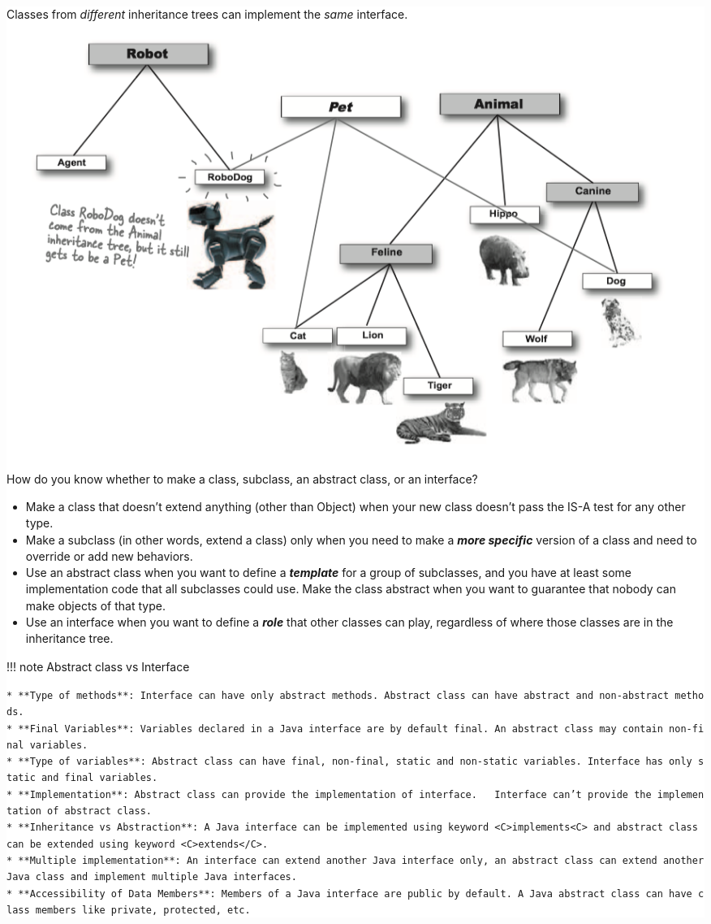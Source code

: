 
Classes from *different* inheritance trees can implement the *same* interface.

![Classes from different inheritance trees can implement the same interface.](figures/ClassesFromDifferenceInheritanceTreesCanImplementTheSameInterface.png)


How do you know whether to make a class, subclass, an abstract class, or an interface?

* Make a class that doesn’t extend anything (other than Object) when your new class doesn’t pass the IS-A test for any other type.
* Make a subclass (in other words, extend a class) only when you need to make a ***more specific*** version of a class and need to override or add new behaviors.
* Use an abstract class when you want to define a ***template*** for a group of subclasses, and you have at least some implementation code that all subclasses could use. Make the class abstract when you want to guarantee that nobody can make objects of that type.
* Use an interface when you want to define a ***role*** that other classes can play, regardless of where those classes are in the inheritance tree.

!!! note
    Abstract class vs Interface

    * **Type of methods**: Interface can have only abstract methods. Abstract class can have abstract and non-abstract methods. 
    * **Final Variables**: Variables declared in a Java interface are by default final. An abstract class may contain non-final variables.
    * **Type of variables**: Abstract class can have final, non-final, static and non-static variables. Interface has only static and final variables.
    * **Implementation**: Abstract class can provide the implementation of interface.	Interface can’t provide the implementation of abstract class.
    * **Inheritance vs Abstraction**: A Java interface can be implemented using keyword <C>implements<C> and abstract class can be extended using keyword <C>extends</C>.
    * **Multiple implementation**: An interface can extend another Java interface only, an abstract class can extend another Java class and implement multiple Java interfaces.
    * **Accessibility of Data Members**: Members of a Java interface are public by default. A Java abstract class can have class members like private, protected, etc.
